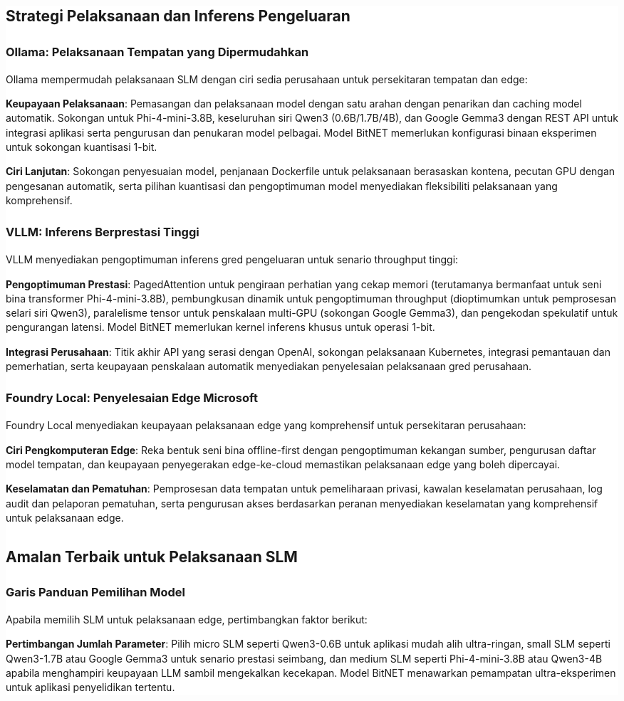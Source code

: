 ## Strategi Pelaksanaan dan Inferens Pengeluaran

### Ollama: Pelaksanaan Tempatan yang Dipermudahkan

Ollama mempermudah pelaksanaan SLM dengan ciri sedia perusahaan untuk persekitaran tempatan dan edge:

**Keupayaan Pelaksanaan**: Pemasangan dan pelaksanaan model dengan satu arahan dengan penarikan dan caching model automatik. Sokongan untuk Phi-4-mini-3.8B, keseluruhan siri Qwen3 (0.6B/1.7B/4B), dan Google Gemma3 dengan REST API untuk integrasi aplikasi serta pengurusan dan penukaran model pelbagai. Model BitNET memerlukan konfigurasi binaan eksperimen untuk sokongan kuantisasi 1-bit.

**Ciri Lanjutan**: Sokongan penyesuaian model, penjanaan Dockerfile untuk pelaksanaan berasaskan kontena, pecutan GPU dengan pengesanan automatik, serta pilihan kuantisasi dan pengoptimuman model menyediakan fleksibiliti pelaksanaan yang komprehensif.

### VLLM: Inferens Berprestasi Tinggi

VLLM menyediakan pengoptimuman inferens gred pengeluaran untuk senario throughput tinggi:

**Pengoptimuman Prestasi**: PagedAttention untuk pengiraan perhatian yang cekap memori (terutamanya bermanfaat untuk seni bina transformer Phi-4-mini-3.8B), pembungkusan dinamik untuk pengoptimuman throughput (dioptimumkan untuk pemprosesan selari siri Qwen3), paralelisme tensor untuk penskalaan multi-GPU (sokongan Google Gemma3), dan pengekodan spekulatif untuk pengurangan latensi. Model BitNET memerlukan kernel inferens khusus untuk operasi 1-bit.

**Integrasi Perusahaan**: Titik akhir API yang serasi dengan OpenAI, sokongan pelaksanaan Kubernetes, integrasi pemantauan dan pemerhatian, serta keupayaan penskalaan automatik menyediakan penyelesaian pelaksanaan gred perusahaan.

### Foundry Local: Penyelesaian Edge Microsoft

Foundry Local menyediakan keupayaan pelaksanaan edge yang komprehensif untuk persekitaran perusahaan:

**Ciri Pengkomputeran Edge**: Reka bentuk seni bina offline-first dengan pengoptimuman kekangan sumber, pengurusan daftar model tempatan, dan keupayaan penyegerakan edge-ke-cloud memastikan pelaksanaan edge yang boleh dipercayai.

**Keselamatan dan Pematuhan**: Pemprosesan data tempatan untuk pemeliharaan privasi, kawalan keselamatan perusahaan, log audit dan pelaporan pematuhan, serta pengurusan akses berdasarkan peranan menyediakan keselamatan yang komprehensif untuk pelaksanaan edge.

## Amalan Terbaik untuk Pelaksanaan SLM

### Garis Panduan Pemilihan Model

Apabila memilih SLM untuk pelaksanaan edge, pertimbangkan faktor berikut:

**Pertimbangan Jumlah Parameter**: Pilih micro SLM seperti Qwen3-0.6B untuk aplikasi mudah alih ultra-ringan, small SLM seperti Qwen3-1.7B atau Google Gemma3 untuk senario prestasi seimbang, dan medium SLM seperti Phi-4-mini-3.8B atau Qwen3-4B apabila menghampiri keupayaan LLM sambil mengekalkan kecekapan. Model BitNET menawarkan pemampatan ultra-eksperimen untuk aplikasi penyelidikan tertentu.
